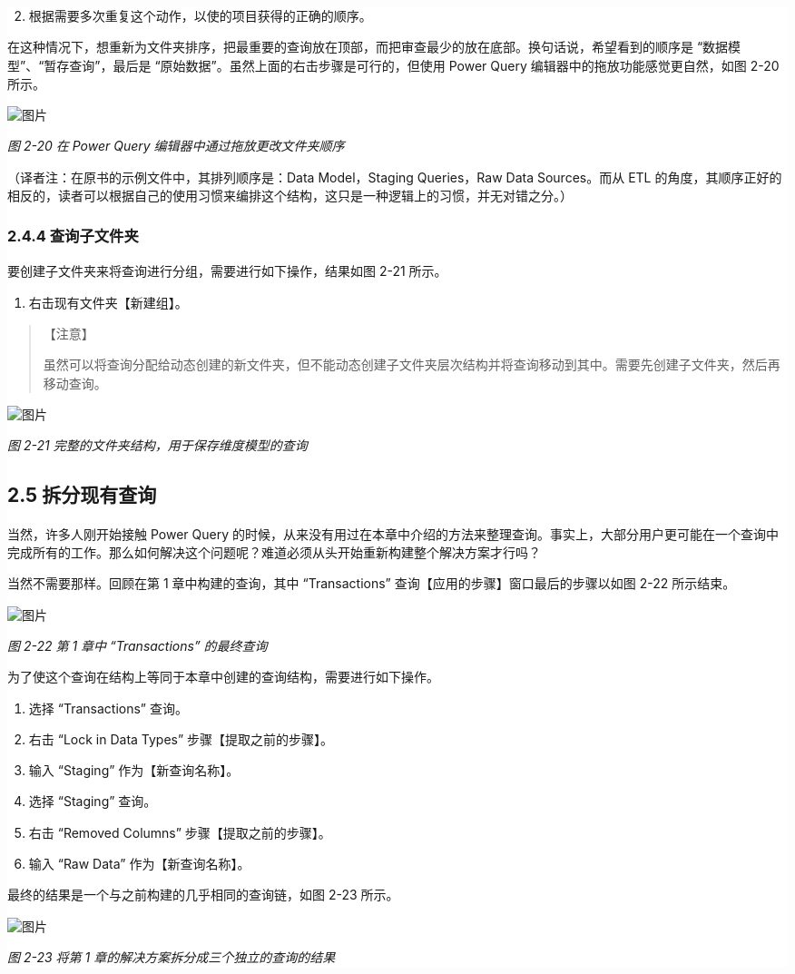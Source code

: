 2.  根据需要多次重复这个动作，以使的项目获得的正确的顺序。
    

在这种情况下，想重新为文件夹排序，把最重要的查询放在顶部，而把审查最少的放在底部。换句话说，希望看到的顺序是 “数据模型”、“暂存查询”，最后是 “原始数据”。虽然上面的右击步骤是可行的，但使用 Power Query 编辑器中的拖放功能感觉更自然，如图 2-20 所示。

![图片](https://mmbiz.qpic.cn/mmbiz_png/09hv4Xua0LP6svddz7GH3Jon4qUpntpwibx5yPZk7Z0TdLHuCGw8Prh8V5H1P9rgqFct3ObWuz7ZFVqY73zT7Dw/640?wx_fmt=png&wxfrom=5&wx_lazy=1&wx_co=1)

_图 2-20 在 Power Query 编辑器中通过拖放更改文件夹顺序_

（译者注：在原书的示例文件中，其排列顺序是：Data Model，Staging Queries，Raw Data Sources。而从 ETL 的角度，其顺序正好的相反的，读者可以根据自己的使用习惯来编排这个结构，这只是一种逻辑上的习惯，并无对错之分。）

### 2.4.4 查询子文件夹

要创建子文件夹来将查询进行分组，需要进行如下操作，结果如图 2-21 所示。

1.  右击现有文件夹【新建组】。
    

> 【注意】
> 
> 虽然可以将查询分配给动态创建的新文件夹，但不能动态创建子文件夹层次结构并将查询移动到其中。需要先创建子文件夹，然后再移动查询。

![图片](https://mmbiz.qpic.cn/mmbiz_png/09hv4Xua0LP6svddz7GH3Jon4qUpntpw4GVcnx2kcJ7EMp007VPD6IFtgPVicxIFBkPIIKIRbUaKZa0UickQWnWw/640?wx_fmt=png&wxfrom=5&wx_lazy=1&wx_co=1)

_图 2-21 完整的文件夹结构，用于保存维度模型的查询_

## 2.5 拆分现有查询

当然，许多人刚开始接触 Power Query 的时候，从来没有用过在本章中介绍的方法来整理查询。事实上，大部分用户更可能在一个查询中完成所有的工作。那么如何解决这个问题呢？难道必须从头开始重新构建整个解决方案才行吗？

当然不需要那样。回顾在第 1 章中构建的查询，其中 “Transactions” 查询【应用的步骤】窗口最后的步骤以如图 2-22 所示结束。

![图片](https://mmbiz.qpic.cn/mmbiz_png/09hv4Xua0LP6svddz7GH3Jon4qUpntpwHp2ZZnxHQrNk2htPJ6gI88jWucwwHSVmUm6Kib5f78ZxgS4WXSLXOJw/640?wx_fmt=png&wxfrom=5&wx_lazy=1&wx_co=1)

_图 2-22 第 1 章中 “Transactions” 的最终查询_

为了使这个查询在结构上等同于本章中创建的查询结构，需要进行如下操作。

1.  选择 “Transactions” 查询。
    
2.  右击 “Lock in Data Types” 步骤【提取之前的步骤】。
    
3.  输入 “Staging” 作为【新查询名称】。
    
4.  选择 “Staging” 查询。
    
5.  右击 “Removed Columns” 步骤【提取之前的步骤】。
    
6.  输入 “Raw Data” 作为【新查询名称】。
    

最终的结果是一个与之前构建的几乎相同的查询链，如图 2-23 所示。

![图片](https://mmbiz.qpic.cn/mmbiz_png/09hv4Xua0LP6svddz7GH3Jon4qUpntpwNFmgoqQXicoo9u1MpFcPAEpmEr0VE3YqZHrwW93X7jauc5sUpD5PibYQ/640?wx_fmt=png&wxfrom=5&wx_lazy=1&wx_co=1)

_图 2-23 将第 1 章的解决方案拆分成三个独立的查询的结果_
